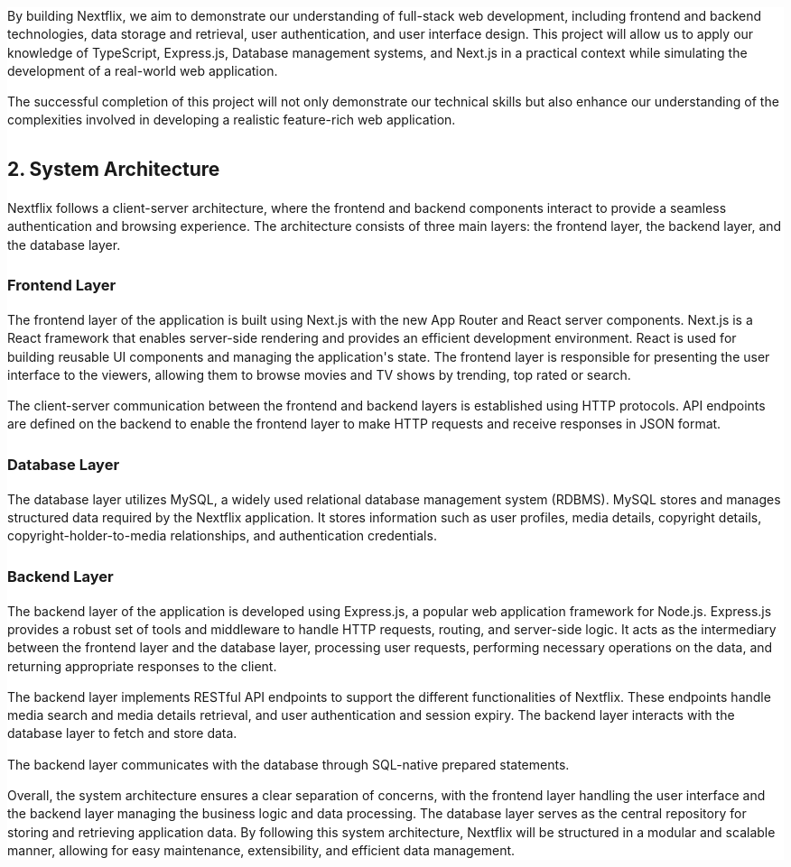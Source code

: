 By building Nextflix, we aim to demonstrate our understanding of full-stack web development, including frontend and backend technologies, data storage and retrieval, user authentication, and user interface design. This project will allow us to apply our knowledge of TypeScript, Express.js, Database management systems, and Next.js in a practical context while simulating the development of a real-world web application.

The successful completion of this project will not only demonstrate our technical skills but also enhance our understanding of the complexities involved in developing a realistic feature-rich web application.

## 2. System Architecture

Nextflix follows a client-server architecture, where the frontend and backend components interact to provide a seamless authentication and browsing experience. The architecture consists of three main layers: the frontend layer, the backend layer, and the database layer.

### Frontend Layer

The frontend layer of the application is built using Next.js with the new App Router and React server components. Next.js is a React framework that enables server-side rendering and provides an efficient development environment. React is used for building reusable UI components and managing the application's state. The frontend layer is responsible for presenting the user interface to the viewers, allowing them to browse movies and TV shows by trending, top rated or search.

The client-server communication between the frontend and backend layers is established using HTTP protocols. API endpoints are defined on the backend to enable the frontend layer to make HTTP requests and receive responses in JSON format.

### Database Layer

The database layer utilizes MySQL, a widely used relational database management system (RDBMS). MySQL stores and manages structured data required by the Nextflix application. It stores information such as user profiles, media details, copyright details, copyright-holder-to-media relationships, and authentication credentials.

### Backend Layer

The backend layer of the application is developed using Express.js, a popular web application framework for Node.js. Express.js provides a robust set of tools and middleware to handle HTTP requests, routing, and server-side logic. It acts as the intermediary between the frontend layer and the database layer, processing user requests, performing necessary operations on the data, and returning appropriate responses to the client.

The backend layer implements RESTful API endpoints to support the different functionalities of Nextflix. These endpoints handle media search and media details retrieval, and user authentication and session expiry. The backend layer interacts with the database layer to fetch and store data.

The backend layer communicates with the database through SQL-native prepared statements.

Overall, the system architecture ensures a clear separation of concerns, with the frontend layer handling the user interface and the backend layer managing the business logic and data processing. The database layer serves as the central repository for storing and retrieving application data. By following this system architecture, Nextflix will be structured in a modular and scalable manner, allowing for easy maintenance, extensibility, and efficient data management.
